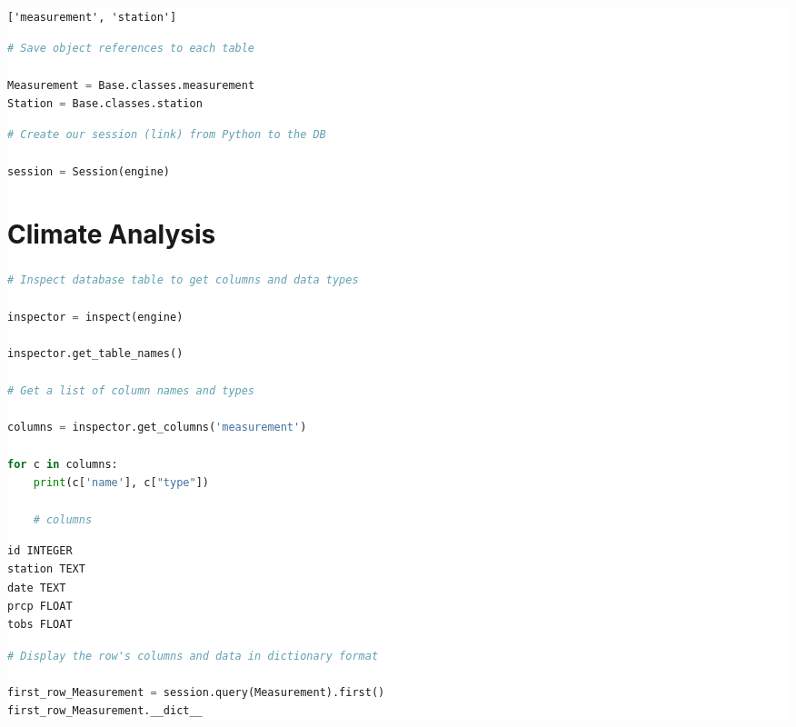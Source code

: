 


    ['measurement', 'station']




```python
# Save object references to each table

Measurement = Base.classes.measurement
Station = Base.classes.station

```


```python
# Create our session (link) from Python to the DB

session = Session(engine)
```

# Climate Analysis


```python
# Inspect database table to get columns and data types

inspector = inspect(engine)

inspector.get_table_names()

# Get a list of column names and types

columns = inspector.get_columns('measurement')

for c in columns:
    print(c['name'], c["type"])

    # columns
```

    id INTEGER
    station TEXT
    date TEXT
    prcp FLOAT
    tobs FLOAT
    


```python
# Display the row's columns and data in dictionary format

first_row_Measurement = session.query(Measurement).first()
first_row_Measurement.__dict__

```
